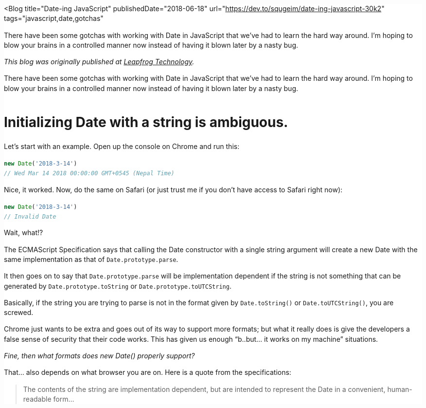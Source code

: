 <Blog
    title="Date-ing JavaScript"
    publishedDate="2018-06-18"
    url="https://dev.to/squgeim/date-ing-javascript-30k2"
    tags="javascript,date,gotchas"
>
There have been some gotchas with working with Date in JavaScript that we’ve had to learn the hard way around. I’m hoping to blow your brains in a controlled manner now instead of having it blown later by a nasty bug.
</Blog>


_This blog was originally published at [Leapfrog Technology](https://blog.lftechnology.com/date-ing-javascript-6203650b752c)._

There have been some gotchas with working with Date in JavaScript that we’ve had to learn the hard way around. I’m hoping to blow your brains in a controlled manner now instead of having it blown later by a nasty bug.

# Initializing Date with a string is ambiguous.

Let’s start with an example. Open up the console on Chrome and run this:

```js
new Date('2018-3-14')
// Wed Mar 14 2018 00:00:00 GMT+0545 (Nepal Time)
```

Nice, it worked. Now, do the same on Safari (or just trust me if you don’t have access to Safari right now):

```js
new Date('2018-3-14')
// Invalid Date
```

Wait, what!?

The ECMAScript Specification says that calling the Date constructor with a single string argument will create a new Date with the same implementation as that of `Date.prototype.parse`.

It then goes on to say that `Date.prototype.parse` will be implementation dependent if the string is not something that can be generated by `Date.prototype.toString` or `Date.prototype.toUTCString`.

Basically, if the string you are trying to parse is not in the format given by `Date.toString()` or `Date.toUTCString()`, you are screwed.

Chrome just wants to be extra and goes out of its way to support more formats; but what it really does is give the developers a false sense of security that their code works. This has given us enough “b..but… it works on my machine” situations.

*Fine, then what formats does new Date() properly support?*

That… also depends on what browser you are on. Here is a quote from the specifications:

> The contents of the string are implementation dependent, but are intended to represent the Date in a convenient, human-readable form…
